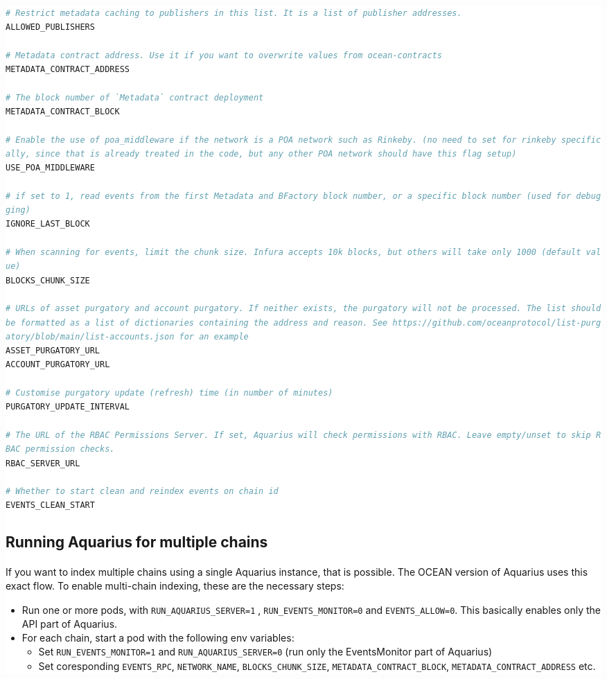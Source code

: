 ```bash
# Restrict metadata caching to publishers in this list. It is a list of publisher addresses.
ALLOWED_PUBLISHERS

# Metadata contract address. Use it if you want to overwrite values from ocean-contracts
METADATA_CONTRACT_ADDRESS

# The block number of `Metadata` contract deployment
METADATA_CONTRACT_BLOCK

# Enable the use of poa_middleware if the network is a POA network such as Rinkeby. (no need to set for rinkeby specifically, since that is already treated in the code, but any other POA network should have this flag setup)
USE_POA_MIDDLEWARE

# if set to 1, read events from the first Metadata and BFactory block number, or a specific block number (used for debugging)
IGNORE_LAST_BLOCK

# When scanning for events, limit the chunk size. Infura accepts 10k blocks, but others will take only 1000 (default value)
BLOCKS_CHUNK_SIZE

# URLs of asset purgatory and account purgatory. If neither exists, the purgatory will not be processed. The list should be formatted as a list of dictionaries containing the address and reason. See https://github.com/oceanprotocol/list-purgatory/blob/main/list-accounts.json for an example
ASSET_PURGATORY_URL
ACCOUNT_PURGATORY_URL

# Customise purgatory update (refresh) time (in number of minutes)
PURGATORY_UPDATE_INTERVAL

# The URL of the RBAC Permissions Server. If set, Aquarius will check permissions with RBAC. Leave empty/unset to skip RBAC permission checks.
RBAC_SERVER_URL

# Whether to start clean and reindex events on chain id
EVENTS_CLEAN_START
```
## Running Aquarius for multiple chains

If you want to index multiple chains using a single Aquarius instance, that is possible. The OCEAN version of Aquarius uses this exact flow. To enable multi-chain indexing, these are the necessary steps:
 * Run one or more pods, with `RUN_AQUARIUS_SERVER=1` , `RUN_EVENTS_MONITOR=0` and `EVENTS_ALLOW=0`.  This basically enables only the API part of Aquarius.
 * For each chain, start a pod with the following env variables:
     * Set `RUN_EVENTS_MONITOR=1` and `RUN_AQUARIUS_SERVER=0` (run only the EventsMonitor part of Aquarius)
     * Set coresponding `EVENTS_RPC`, `NETWORK_NAME`, `BLOCKS_CHUNK_SIZE`, `METADATA_CONTRACT_BLOCK`, `METADATA_CONTRACT_ADDRESS` etc.
